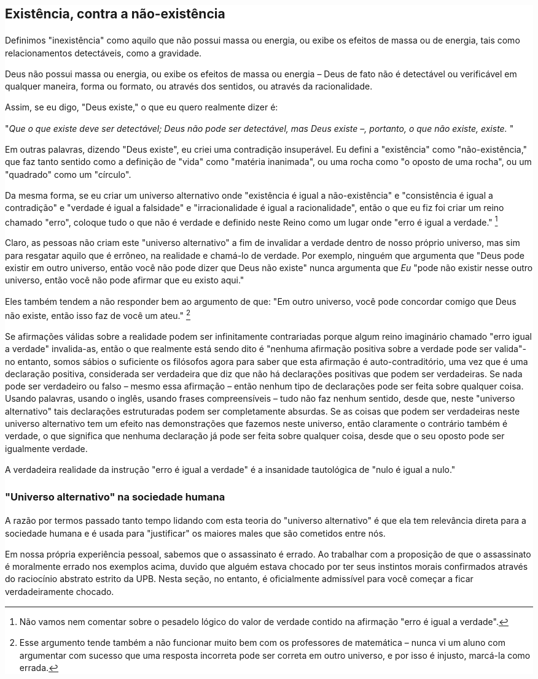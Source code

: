 ## Existência, contra a não-existência

Definimos "inexistência" como aquilo que não possui massa ou energia, ou exibe os efeitos de massa ou de energia, tais como relacionamentos detectáveis, como a gravidade.

Deus não possui massa ou energia, ou exibe os efeitos de massa ou energia – Deus de fato não é detectável ou verificável em qualquer maneira, forma ou formato, ou através dos sentidos, ou através da racionalidade.

Assim, se eu digo, "Deus existe," o que eu quero realmente dizer é:

"*Que o que existe deve ser detectável; Deus não pode ser detectável, mas Deus existe –, portanto, o que não existe, existe.* "

Em outras palavras, dizendo "Deus existe", eu criei uma contradição insuperável. Eu defini a "existência" como "não-existência," que faz tanto sentido como a definição de "vida" como "matéria inanimada", ou uma rocha como "o oposto de uma rocha", ou um "quadrado" como um "círculo".

Da mesma forma, se eu criar um universo alternativo onde "existência é igual a não-existência" e "consistência é igual a contradição" e "verdade é igual a falsidade" e "irracionalidade é igual a racionalidade", então o que eu fiz foi criar um reino chamado "erro", coloque tudo o que não é verdade e definido neste Reino como um lugar onde "erro é igual a verdade." [^2]

Claro, as pessoas não criam este "universo alternativo" a fim de invalidar a verdade dentro de nosso próprio universo, mas sim para resgatar aquilo que é errôneo, na realidade e chamá-lo de verdade. Por exemplo, ninguém que argumenta que "Deus pode existir em outro universo, então você não pode dizer que Deus não existe" nunca argumenta que *Eu* "pode não existir nesse outro universo, então você não pode afirmar que eu existo aqui."

Eles também tendem a não responder bem ao argumento de que: "Em outro universo, você pode concordar comigo que Deus não existe, então isso faz de você um ateu." [^3]

Se afirmações válidas sobre a realidade podem ser infinitamente contrariadas porque algum reino imaginário chamado "erro igual a verdade" invalida-as, então o que realmente está sendo dito é "nenhuma afirmação positiva sobre a verdade pode ser valida"-no entanto, somos sábios o suficiente os filósofos agora para saber que esta afirmação é auto-contraditório, uma vez que é uma declaração positiva, considerada ser verdadeira que diz que não há declarações positivas que podem ser verdadeiras. Se nada pode ser verdadeiro ou falso – mesmo essa afirmação – então nenhum tipo de declarações pode ser feita sobre qualquer coisa. Usando palavras, usando o inglês, usando frases compreensíveis – tudo não faz nenhum sentido, desde que, neste "universo alternativo" tais declarações estruturadas podem ser completamente absurdas. Se as coisas que podem ser verdadeiras neste universo alternativo tem um efeito nas demonstrações que fazemos neste universo, então claramente o contrário também é verdade, o que significa que nenhuma declaração já pode ser feita sobre qualquer coisa, desde que o seu oposto pode ser igualmente verdade.

A verdadeira realidade da instrução "erro é igual a verdade" é a insanidade tautológica de "nulo é igual a nulo."

### "Universo alternativo" na sociedade humana

A razão por termos passado tanto tempo lidando com esta teoria do "universo alternativo" é que ela tem relevância direta para a sociedade humana e é usada para "justificar" os maiores males que são cometidos entre nós.

Em nossa própria experiência pessoal, sabemos que o assassinato é errado. Ao trabalhar com a proposição de que o assassinato é moralmente errado nos exemplos acima, duvido que alguém estava chocado por ter seus instintos morais confirmados através do raciocínio abstrato estrito da UPB. Nesta seção, no entanto, é oficialmente admissível para você começar a ficar verdadeiramente chocado.


[^2]: Não vamos nem comentar sobre o pesadelo lógico do valor de verdade contido na afirmação "erro é igual a verdade".
[^3]: Esse argumento tende também a não funcionar muito bem com os professores de matemática – nunca vi um aluno com argumentar com sucesso que uma resposta incorreta pode ser correta em outro universo, e por isso é injusto, marcá-la como errada.